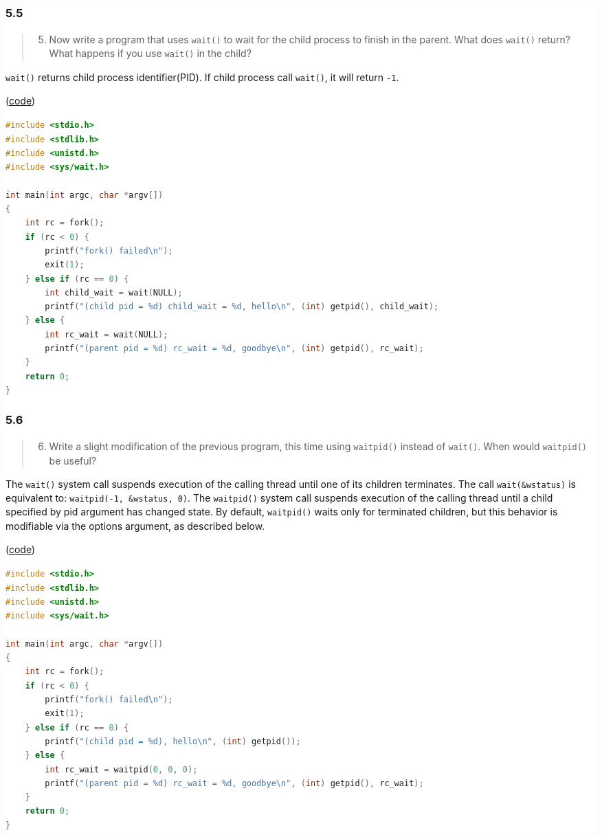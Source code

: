 ### 5.5

> 5. Now write a program that uses `wait()` to wait for the child process to finish in the parent. What does `wait()` return? What happens if you use `wait()` in the child?

`wait()` returns child process identifier(PID). If child process call `wait()`, it will return `-1`. 

([code](./code/hw5.c))

```c
#include <stdio.h>
#include <stdlib.h>
#include <unistd.h>
#include <sys/wait.h>

int main(int argc, char *argv[])
{
    int rc = fork();
    if (rc < 0) {
        printf("fork() failed\n");
        exit(1);
    } else if (rc == 0) {
        int child_wait = wait(NULL);
        printf("(child pid = %d) child_wait = %d, hello\n", (int) getpid(), child_wait);
    } else {
        int rc_wait = wait(NULL);
        printf("(parent pid = %d) rc_wait = %d, goodbye\n", (int) getpid(), rc_wait);
    }
    return 0;
}
```

### 5.6

> 6. Write a slight modification of the previous program, this time using `waitpid()` instead of `wait()`. When would `waitpid()` be useful?

The `wait()` system call suspends execution of the calling thread until one of its children terminates. The call `wait(&wstatus)` is equivalent to: `waitpid(-1, &wstatus, 0)`. The `waitpid()` system call suspends execution of the calling thread until a child specified by  pid  argument  has  changed state.  By default, `waitpid()` waits only for terminated children, but this behavior is modifiable via the options argument, as described below.

([code](./code/hw6.c))

```c
#include <stdio.h>
#include <stdlib.h>
#include <unistd.h>
#include <sys/wait.h>

int main(int argc, char *argv[])
{
    int rc = fork();
    if (rc < 0) {
        printf("fork() failed\n");
        exit(1);
    } else if (rc == 0) {
        printf("(child pid = %d), hello\n", (int) getpid());
    } else {
        int rc_wait = waitpid(0, 0, 0);
        printf("(parent pid = %d) rc_wait = %d, goodbye\n", (int) getpid(), rc_wait);
    }
    return 0;
}
```